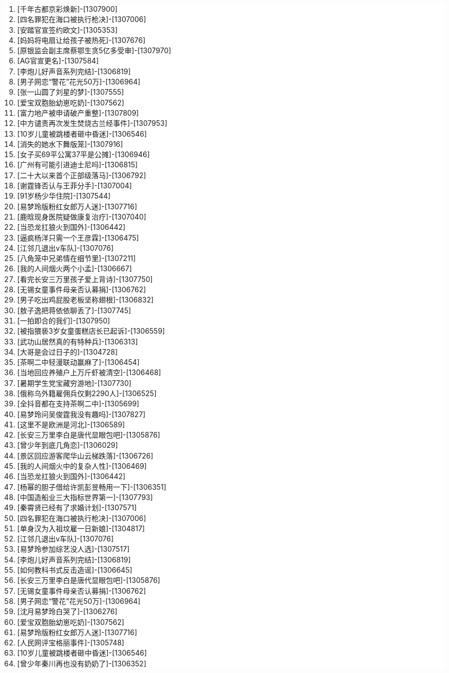 1. [千年古都京彩焕新]-[1307900]
1. [四名罪犯在海口被执行枪决]-[1307006]
1. [安踏官宣签约欧文]-[1305353]
1. [妈妈将电扇让给孩子被热死]-[1307676]
1. [原银监会副主席蔡鄂生贪5亿多受审]-[1307970]
1. [AG官宣更名]-[1307584]
1. [李炮儿好声音系列完结]-[1306819]
1. [男子网恋“警花”花光50万]-[1306964]
1. [张一山圆了刘星的梦]-[1307555]
1. [爱宝双胞胎幼崽吃奶]-[1307562]
1. [富力地产被申请破产重整]-[1307809]
1. [中方谴责再次发生焚烧古兰经事件]-[1307953]
1. [10岁儿童被跳楼者砸中昏迷]-[1306546]
1. [消失的她水下舞版笼]-[1307916]
1. [女子买69平公寓37平是公摊]-[1306946]
1. [广州有可能引进迪士尼吗]-[1306815]
1. [二十大以来首个正部级落马]-[1306792]
1. [谢霆锋否认与王菲分手]-[1307004]
1. [91岁杨少华住院]-[1307544]
1. [易梦玲版粉红女郎万人迷]-[1307716]
1. [鹿晗现身医院疑做康复治疗]-[1307040]
1. [当恐龙扛狼火到国外]-[1306442]
1. [逼疯杨洋只需一个王彦霖]-[1306475]
1. [江邻几退出v车队]-[1307076]
1. [八角笼中兄弟情在细节里]-[1307211]
1. [我的人间烟火两个小孟]-[1306667]
1. [看完长安三万里孩子爱上背诗]-[1307750]
1. [无锡女童事件母亲否认募捐]-[1306762]
1. [男子吃出鸡屁股老板坚称翅根]-[1306832]
1. [敖子逸把蒋依依聊丢了]-[1307745]
1. [一拍即合的我们]-[1307950]
1. [被指猥亵3岁女童蛋糕店长已起诉]-[1306559]
1. [武功山居然真的有特种兵]-[1306313]
1. [大哥是会过日子的]-[1304728]
1. [茶啊二中轻漫联动赢麻了]-[1306454]
1. [当地回应养殖户上万斤虾被清空]-[1306468]
1. [暑期学生党宝藏穷游地]-[1307730]
1. [俄称乌外籍雇佣兵仅剩2290人]-[1306525]
1. [全抖音都在支持茶啊二中]-[1305699]
1. [易梦玲问吴俊霆我没有趣吗]-[1307827]
1. [这里不是欧洲是河北]-[1306589]
1. [长安三万里李白是唐代显眼包吧]-[1305876]
1. [曾少年到底几角恋]-[1306029]
1. [景区回应游客爬华山云梯跌落]-[1306726]
1. [我的人间烟火中的复杂人性]-[1306469]
1. [当恐龙扛狼火到国外]-[1306442]
1. [杨幂的胆子借给许凯彭昱畅用一下]-[1306351]
1. [中国造船业三大指标世界第一]-[1307793]
1. [秦霄贤已经有了求婚计划]-[1307571]
1. [四名罪犯在海口被执行枪决]-[1307006]
1. [单身汉为入祖坟雇一日新娘]-[1304817]
1. [江邻几退出v车队]-[1307076]
1. [易梦玲参加综艺没人选]-[1307517]
1. [李炮儿好声音系列完结]-[1306819]
1. [如何教科书式反击造谣]-[1306645]
1. [长安三万里李白是唐代显眼包吧]-[1305876]
1. [无锡女童事件母亲否认募捐]-[1306762]
1. [男子网恋“警花”花光50万]-[1306964]
1. [沈月易梦玲白哭了]-[1306276]
1. [爱宝双胞胎幼崽吃奶]-[1307562]
1. [易梦玲版粉红女郎万人迷]-[1307716]
1. [人民网评宝格丽事件]-[1305748]
1. [10岁儿童被跳楼者砸中昏迷]-[1306546]
1. [曾少年秦川再也没有奶奶了]-[1306352]